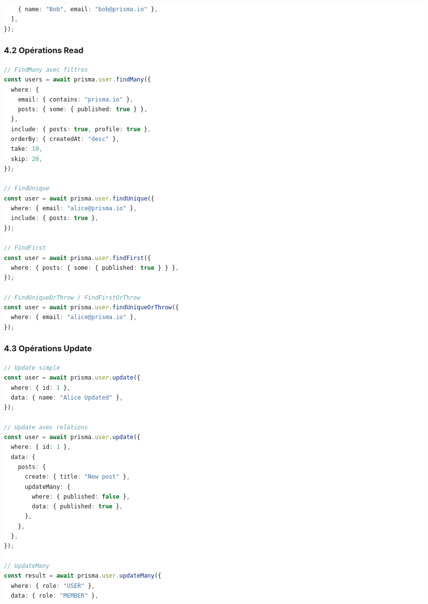 ```typescript
    { name: "Bob", email: "bob@prisma.io" },
  ],
});
```

### 4.2 Opérations Read

```typescript
// FindMany avec filtres
const users = await prisma.user.findMany({
  where: {
    email: { contains: "prisma.io" },
    posts: { some: { published: true } },
  },
  include: { posts: true, profile: true },
  orderBy: { createdAt: "desc" },
  take: 10,
  skip: 20,
});

// FindUnique
const user = await prisma.user.findUnique({
  where: { email: "alice@prisma.io" },
  include: { posts: true },
});

// FindFirst
const user = await prisma.user.findFirst({
  where: { posts: { some: { published: true } } },
});

// FindUniqueOrThrow / FindFirstOrThrow
const user = await prisma.user.findUniqueOrThrow({
  where: { email: "alice@prisma.io" },
});
```

### 4.3 Opérations Update

```typescript
// Update simple
const user = await prisma.user.update({
  where: { id: 1 },
  data: { name: "Alice Updated" },
});

// Update avec relations
const user = await prisma.user.update({
  where: { id: 1 },
  data: {
    posts: {
      create: { title: "New post" },
      updateMany: {
        where: { published: false },
        data: { published: true },
      },
    },
  },
});

// UpdateMany
const result = await prisma.user.updateMany({
  where: { role: "USER" },
  data: { role: "MEMBER" },
```